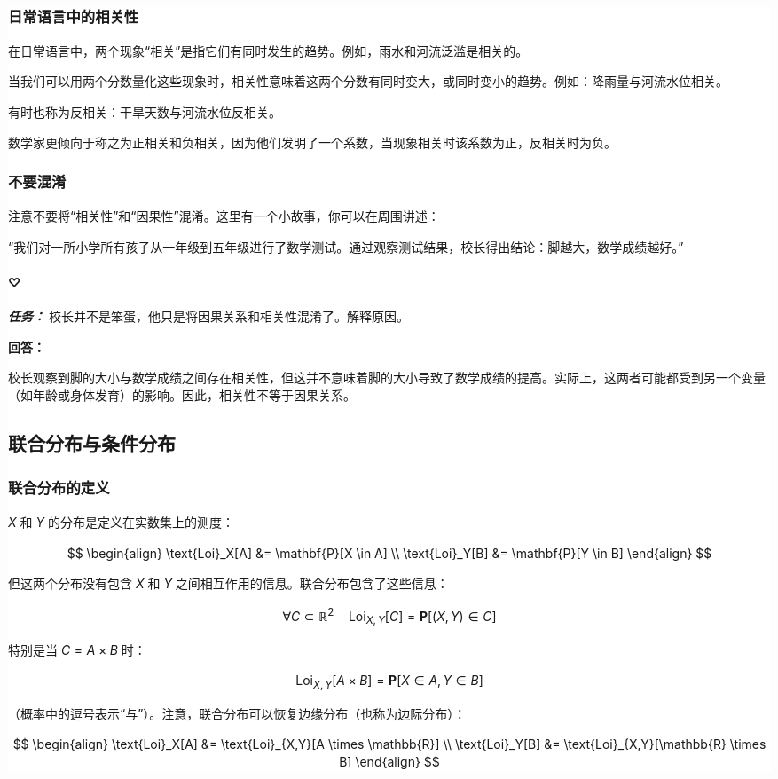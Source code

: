 ### 日常语言中的相关性

在日常语言中，两个现象“相关”是指它们有同时发生的趋势。例如，雨水和河流泛滥是相关的。

当我们可以用两个分数量化这些现象时，相关性意味着这两个分数有同时变大，或同时变小的趋势。例如：降雨量与河流水位相关。

有时也称为反相关：干旱天数与河流水位反相关。

数学家更倾向于称之为正相关和负相关，因为他们发明了一个系数，当现象相关时该系数为正，反相关时为负。

### 不要混淆

注意不要将“相关性”和“因果性”混淆。这里有一个小故事，你可以在周围讲述：

“我们对一所小学所有孩子从一年级到五年级进行了数学测试。通过观察测试结果，校长得出结论：脚越大，数学成绩越好。”

#### ♡

***任务：*** 校长并不是笨蛋，他只是将因果关系和相关性混淆了。解释原因。

**回答：**

校长观察到脚的大小与数学成绩之间存在相关性，但这并不意味着脚的大小导致了数学成绩的提高。实际上，这两者可能都受到另一个变量（如年龄或身体发育）的影响。因此，相关性不等于因果关系。

## 联合分布与条件分布

### 联合分布的定义

$X$ 和 $Y$ 的分布是定义在实数集上的测度：

$$
\begin{align}
\text{Loi}_X[A] &= \mathbf{P}[X \in A] \\
\text{Loi}_Y[B] &= \mathbf{P}[Y \in B]
\end{align}
$$

但这两个分布没有包含 $X$ 和 $Y$ 之间相互作用的信息。联合分布包含了这些信息：

$$
\forall C \subset \mathbb{R}^2 \quad \text{Loi}_{X,Y}[C] = \mathbf{P}[(X,Y) \in C]
$$

特别是当 $C = A \times B$ 时：

$$
\text{Loi}_{X,Y}[A \times B] = \mathbf{P}[X \in A, Y \in B]
$$

（概率中的逗号表示“与”）。注意，联合分布可以恢复边缘分布（也称为边际分布）：

$$
\begin{align}
\text{Loi}_X[A] &= \text{Loi}_{X,Y}[A \times \mathbb{R}] \\
\text{Loi}_Y[B] &= \text{Loi}_{X,Y}[\mathbb{R} \times B]
\end{align}
$$
